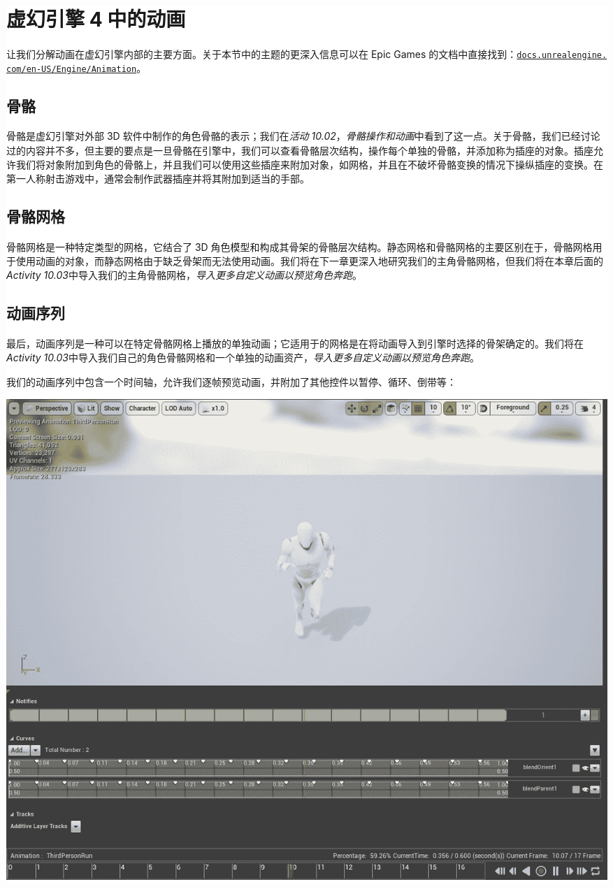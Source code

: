 # 虚幻引擎 4 中的动画

让我们分解动画在虚幻引擎内部的主要方面。关于本节中的主题的更深入信息可以在 Epic Games 的文档中直接找到：[`docs.unrealengine.com/en-US/Engine/Animation`](https://docs.unrealengine.com/en-US/Engine/Animation)。

## 骨骼

骨骼是虚幻引擎对外部 3D 软件中制作的角色骨骼的表示；我们在*活动 10.02*，*骨骼操作和动画*中看到了这一点。关于骨骼，我们已经讨论过的内容并不多，但主要的要点是一旦骨骼在引擎中，我们可以查看骨骼层次结构，操作每个单独的骨骼，并添加称为插座的对象。插座允许我们将对象附加到角色的骨骼上，并且我们可以使用这些插座来附加对象，如网格，并且在不破坏骨骼变换的情况下操纵插座的变换。在第一人称射击游戏中，通常会制作武器插座并将其附加到适当的手部。

## 骨骼网格

骨骼网格是一种特定类型的网格，它结合了 3D 角色模型和构成其骨架的骨骼层次结构。静态网格和骨骼网格的主要区别在于，骨骼网格用于使用动画的对象，而静态网格由于缺乏骨架而无法使用动画。我们将在下一章更深入地研究我们的主角骨骼网格，但我们将在本章后面的*Activity 10.03*中导入我们的主角骨骼网格，*导入更多自定义动画以预览角色奔跑*。

## 动画序列

最后，动画序列是一种可以在特定骨骼网格上播放的单独动画；它适用于的网格是在将动画导入到引擎时选择的骨架确定的。我们将在*Activity 10.03*中导入我们自己的角色骨骼网格和一个单独的动画资产，*导入更多自定义动画以预览角色奔跑*。

我们的动画序列中包含一个时间轴，允许我们逐帧预览动画，并附加了其他控件以暂停、循环、倒带等：

![图 10.22：动画序列时间轴和预览窗口](img/B16183_10_22.jpg)
